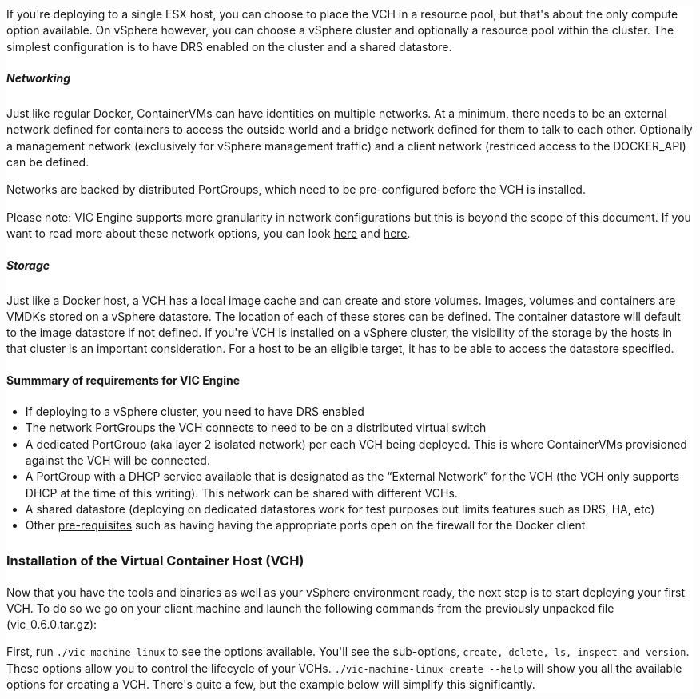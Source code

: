 If you're deploying to a single ESX host, you can choose to place the VCH in a resource pool, but that's about the only compute option available. On vSphere however, you can choose a vSphere cluster and optionally a resource pool within the cluster. The simplest configuration is to have DRS enabled on the cluster and a shared datastore.

##### Networking

Just like regular Docker, ContainerVMs can have identities on multiple networks. At a minimum, there needs to be an external network defined for containers to access the outside world and a bridge network defined for them to talk to each other. Optionally a management network (exclusively for vSphere management traffic) and a client network (restriced access to the DOCKER_API) can be defined.

Networks are backed by distributed PortGroups, which need to be pre-configured before the VCH is installed.

Please note: VIC Engine supports more granularity in network configurations but this is beyond the scope of this document. If you want to read more about these network options, you can look [here](https://vmware.github.io/vic/assets/files/html/vic_admin/networks.html) and [here](https://vmware.github.io/vic/assets/files/html/vic_app_dev/network_use_cases.html).

##### Storage

Just like a Docker host, a VCH has a local image cache and can create and store volumes. Images, volumes and containers are VMDKs stored on a vSphere datastore. The location of each of these stores can be defined. The container datastore will default to the image datastore if not defined. If you're VCH is installed on a vSphere cluster, the visibility of the storage by the hosts in that cluster is an important consideration. For a host to be an eligible target, it has to be able to access the datastore specified.

#### Summmary of requirements for VIC Engine

- If deploying to a vSphere cluster, you need to have DRS enabled
- The network PortGroups the VCH connects to need to be on a distributed virtual switch
- A dedicated PortGroup (aka layer 2 isolated network) per each VCH being deployed. This is where ContainerVMs provisioned against the VCH will be connected.
- A PortGroup with a DHCP service available that is designated as the “External Network” for the VCH (the VCH only supports DHCP at the time of this writing). This network can be shared with different VCHs.
- A shared datastore (deploying on dedicated datastores work for test purposes but limits features such as DRS, HA, etc)
- Other [pre-requisites](https://vmware.github.io/vic/assets/files/html/vic_installation/vic_installation_prereqs.html) such as having having the appropriate ports open on the firewall for the Docker client

### Installation of the Virtual Container Host (VCH)

Now that you have the tools and binaries as well as your vSphere environment ready, the next step is to start deploying your first VCH. To do so we go on your client machine and launch the following commands from the previously unpacked file (vic_0.6.0.tar.gz):

First, run `./vic-machine-linux` to see the options available. You'll see the sub-options, `create, delete, ls, inspect and version`. These options allow you to control the lifecycle of your VCHs. `./vic-machine-linux create --help` will show you all the available options for creating a VCH. There's quite a few, but the example below will simplify this significantly.
